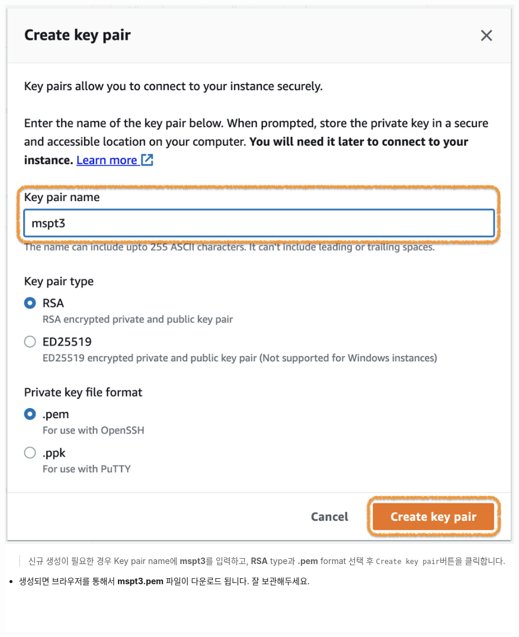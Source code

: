 ![](./img/aws_ec2_6.png)
> 신규 생성이 필요한 경우 Key pair name에 **mspt3**를 입력하고,  **RSA** type과 **.pem** format 선택 후 `Create key pair`버튼을 클릭합니다.  
- 생성되면 브라우저를 통해서 **mspt3.pem** 파일이 다운로드 됩니다. 잘 보관해두세요.

<br><br><br>
